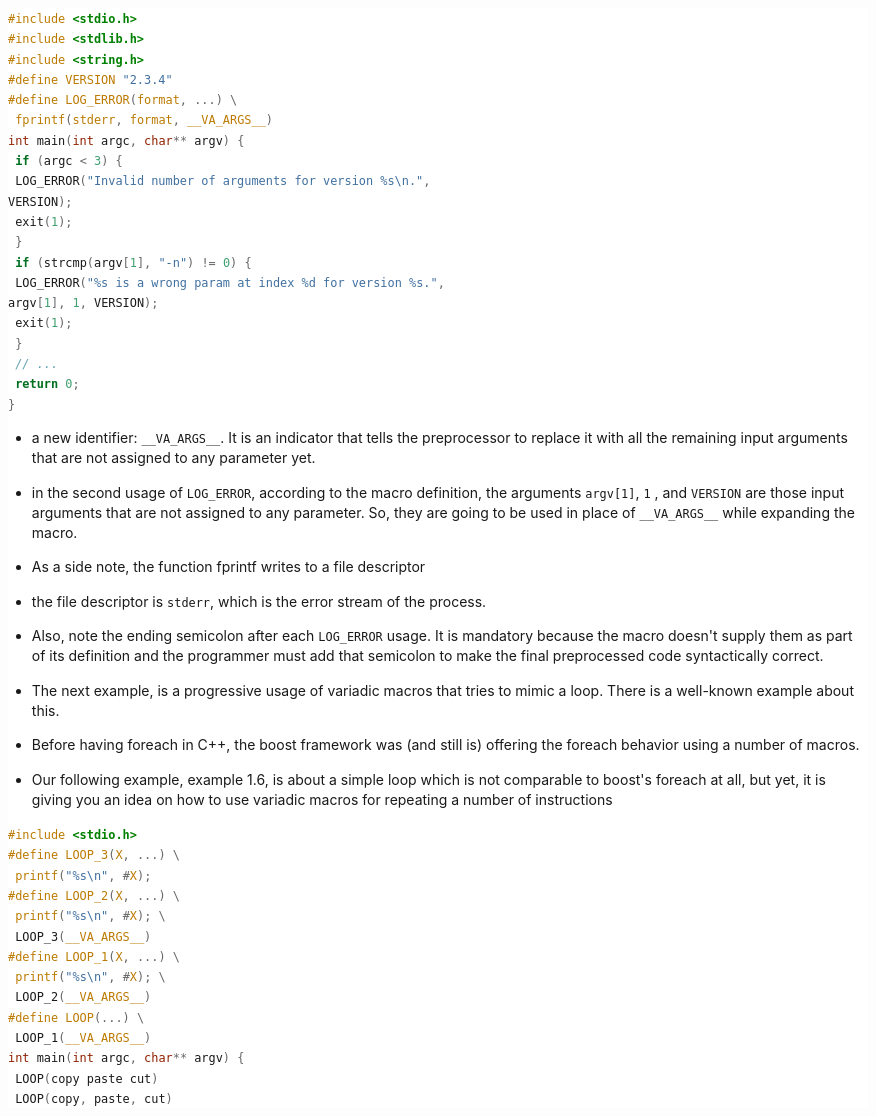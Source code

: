 ```c
#include <stdio.h>
#include <stdlib.h>
#include <string.h>
#define VERSION "2.3.4"
#define LOG_ERROR(format, ...) \
 fprintf(stderr, format, __VA_ARGS__)
int main(int argc, char** argv) {
 if (argc < 3) {
 LOG_ERROR("Invalid number of arguments for version %s\n.",
VERSION);
 exit(1);
 }
 if (strcmp(argv[1], "-n") != 0) {
 LOG_ERROR("%s is a wrong param at index %d for version %s.",
argv[1], 1, VERSION);
 exit(1);
 }
 // ...
 return 0;
}

```


- a new identifier: `__VA_ARGS__`. It is an
indicator that tells the preprocessor to replace it with all the remaining input
arguments that are not assigned to any parameter yet.

- in the second usage of `LOG_ERROR`, according to
the macro definition, the arguments `argv[1]`, `1` , and `VERSION` are those input
arguments that are not assigned to any parameter. So, they are going to be used
in place of `__VA_ARGS__` while expanding the macro.

- As a side note, the function fprintf writes to a file descriptor

- the file descriptor is `stderr`, which is the error stream of the process.

- Also, note the ending semicolon after each `LOG_ERROR` usage.
It is mandatory because the macro doesn't supply them as part of its definition
and the programmer must add that semicolon to make the final preprocessed code syntactically correct.

- The next example,  is a progressive usage of variadic macros that
tries to mimic a loop. There is a well-known example about this.

- Before having foreach in C++, the boost framework was (and still is) offering 
the foreach behavior using a number of macros.


- Our following example, example 1.6, is about a simple loop which is not
comparable to boost's foreach at all, but yet, it is giving you an idea on how
to use variadic macros for repeating a number of instructions


```c
#include <stdio.h>
#define LOOP_3(X, ...) \
 printf("%s\n", #X);
#define LOOP_2(X, ...) \
 printf("%s\n", #X); \
 LOOP_3(__VA_ARGS__)
#define LOOP_1(X, ...) \
 printf("%s\n", #X); \
 LOOP_2(__VA_ARGS__)
#define LOOP(...) \
 LOOP_1(__VA_ARGS__)
int main(int argc, char** argv) {
 LOOP(copy paste cut)
 LOOP(copy, paste, cut)
```